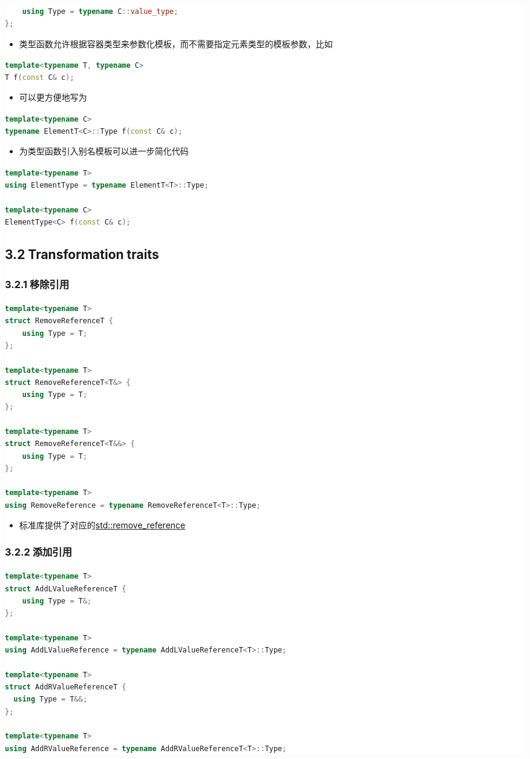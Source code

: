 ```cpp
    using Type = typename C::value_type;
};
```
* 类型函数允许根据容器类型来参数化模板，而不需要指定元素类型的模板参数，比如
```cpp
template<typename T, typename C>
T f(const C& c);
```
* 可以更方便地写为
```cpp
template<typename C>
typename ElementT<C>::Type f(const C& c);
```
* 为类型函数引入别名模板可以进一步简化代码
```cpp
template<typename T>
using ElementType = typename ElementT<T>::Type;

template<typename C>
ElementType<C> f(const C& c);
```

## 3.2 Transformation traits
### 3.2.1 移除引用
```cpp
template<typename T>
struct RemoveReferenceT {
    using Type = T;
};

template<typename T>
struct RemoveReferenceT<T&> {
    using Type = T;
};

template<typename T>
struct RemoveReferenceT<T&&> {
    using Type = T;
};

template<typename T>
using RemoveReference = typename RemoveReferenceT<T>::Type;
```
* 标准库提供了对应的[std::remove_reference](https://en.cppreference.com/w/cpp/types/remove_reference)

### 3.2.2 添加引用
```cpp
template<typename T>
struct AddLValueReferenceT {
    using Type = T&;
};

template<typename T>
using AddLValueReference = typename AddLValueReferenceT<T>::Type;

template<typename T>
struct AddRValueReferenceT {
  using Type = T&&;
};

template<typename T>
using AddRValueReference = typename AddRValueReferenceT<T>::Type;
```